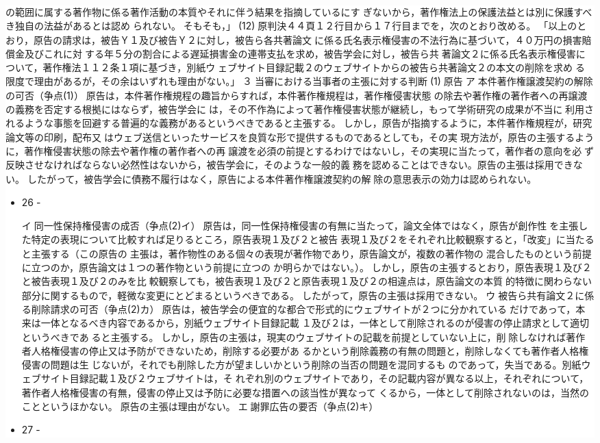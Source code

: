 の範囲に属する著作物に係る著作活動の本質やそれに伴う結果を指摘しているにす
ぎないから，著作権法上の保護法益とは別に保護すべき独自の法益があるとは認め
られない。 
そもそも，」 
(12) 原判決４４頁１２行目から１７行目までを，次のとおり改める。 
「以上のとおり，原告の請求は，被告Ｙ１及び被告Ｙ２に対し，被告ら各共著論文
に係る氏名表示権侵害の不法行為に基づいて，４０万円の損害賠償金及びこれに対
する年５分の割合による遅延損害金の連帯支払を求め，被告学会に対し，被告ら共
著論文２に係る氏名表示権侵害について，著作権法１１２条１項に基づき，別紙ウ
ェブサイト目録記載２のウェブサイトからの被告ら共著論文２の本文の削除を求め
る限度で理由があるが，その余はいずれも理由がない。」 
３ 当審における当事者の主張に対する判断 
  (1) 原告 
   ア 本件著作権譲渡契約の解除の可否（争点(1)） 
 原告は，本件著作権規程の趣旨からすれば，本件著作権規程は，著作権侵害状態
の除去や著作権の著作者への再譲渡の義務を否定する根拠にはならず，被告学会に
は，その不作為によって著作権侵害状態が継続し，もって学術研究の成果が不当に
利用されるような事態を回避する普遍的な義務があるというべきであると主張する。 
 しかし，原告が指摘するように，本件著作権規程が，研究論文等の印刷，配布又
はウェブ送信といったサービスを良質な形で提供するものであるとしても，その実
現方法が，原告の主張するように，著作権侵害状態の除去や著作権の著作者への再
譲渡を必須の前提とするわけではないし，その実現に当たって，著作者の意向を必
ず反映させなければならない必然性はないから，被告学会に，そのような一般的義
務を認めることはできない。原告の主張は採用できない。 
 したがって，被告学会に債務不履行はなく，原告による本件著作権譲渡契約の解
除の意思表示の効力は認められない。 
- 26 - 
 
   イ 同一性保持権侵害の成否（争点(2)イ） 
 原告は，同一性保持権侵害の有無に当たって，論文全体ではなく，原告が創作性
を主張した特定の表現について比較すれば足りるところ，原告表現１及び２と被告
表現１及び２をそれぞれ比較観察すると，「改変」に当たると主張する（この原告の
主張は，著作物性のある個々の表現が著作物であり，原告論文が，複数の著作物の
混合したものという前提に立つのか，原告論文は１つの著作物という前提に立つの
か明らかではない。）。 
しかし，原告の主張するとおり，原告表現１及び２と被告表現１及び２のみを比
較観察しても，被告表現１及び２と原告表現１及び２の相違点は，原告論文の本質
的特徴に関わらない部分に関するもので，軽微な変更にとどまるというべきである。 
 したがって，原告の主張は採用できない。 
   ウ 被告ら共有論文２に係る削除請求の可否（争点(2)カ） 
 原告は，被告学会の便宜的な都合で形式的にウェブサイトが２つに分かれている
だけであって，本来は一体となるべき内容であるから，別紙ウェブサイト目録記載
１及び２は，一体として削除されるのが侵害の停止請求として適切というべきであ
ると主張する。 
しかし，原告の主張は，現実のウェブサイトの記載を前提としていない上に，削
除しなければ著作者人格権侵害の停止又は予防ができないため，削除する必要があ
るかという削除義務の有無の問題と，削除しなくても著作者人格権侵害の問題は生
じないが，それでも削除した方が望ましいかという削除の当否の問題を混同するも
のであって，失当である。別紙ウェブサイト目録記載１及び２ウェブサイトは，そ
れぞれ別のウェブサイトであり，その記載内容が異なる以上，それぞれについて，
著作者人格権侵害の有無，侵害の停止又は予防に必要な措置への該当性が異なって
くるから，一体として削除されないのは，当然のことというほかない。 
原告の主張は理由がない。 
  エ 謝罪広告の要否（争点(2)キ） 
- 27 - 
 